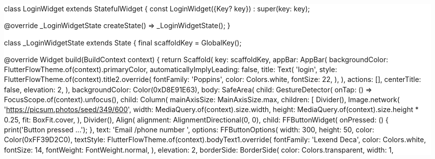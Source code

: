 class LoginWidget extends StatefulWidget {
  const LoginWidget({Key? key}) : super(key: key);

  @override
  _LoginWidgetState createState() => _LoginWidgetState();
}

class _LoginWidgetState extends State<LoginWidget> {
  final scaffoldKey = GlobalKey<ScaffoldState>();

  @override
  Widget build(BuildContext context) {
    return Scaffold(
      key: scaffoldKey,
      appBar: AppBar(
        backgroundColor: FlutterFlowTheme.of(context).primaryColor,
        automaticallyImplyLeading: false,
        title: Text(
          'login',
          style: FlutterFlowTheme.of(context).title2.override(
                fontFamily: 'Poppins',
                color: Colors.white,
                fontSize: 22,
              ),
        ),
        actions: [],
        centerTitle: false,
        elevation: 2,
      ),
      backgroundColor: Color(0xD8E91E63),
      body: SafeArea(
        child: GestureDetector(
          onTap: () => FocusScope.of(context).unfocus(),
          child: Column(
            mainAxisSize: MainAxisSize.max,
            children: [
              Divider(),
              Image.network(
                'https://picsum.photos/seed/349/600',
                width: MediaQuery.of(context).size.width,
                height: MediaQuery.of(context).size.height * 0.25,
                fit: BoxFit.cover,
              ),
              Divider(),
              Align(
                alignment: AlignmentDirectional(0, 0),
                child: FFButtonWidget(
                  onPressed: () {
                    print('Button pressed ...');
                  },
                  text: 'Email /phone  number ',
                  options: FFButtonOptions(
                    width: 300,
                    height: 50,
                    color: Color(0xFF39D2C0),
                    textStyle: FlutterFlowTheme.of(context).bodyText1.override(
                          fontFamily: 'Lexend Deca',
                          color: Colors.white,
                          fontSize: 14,
                          fontWeight: FontWeight.normal,
                        ),
                    elevation: 2,
                    borderSide: BorderSide(
                      color: Colors.transparent,
                      width: 1,